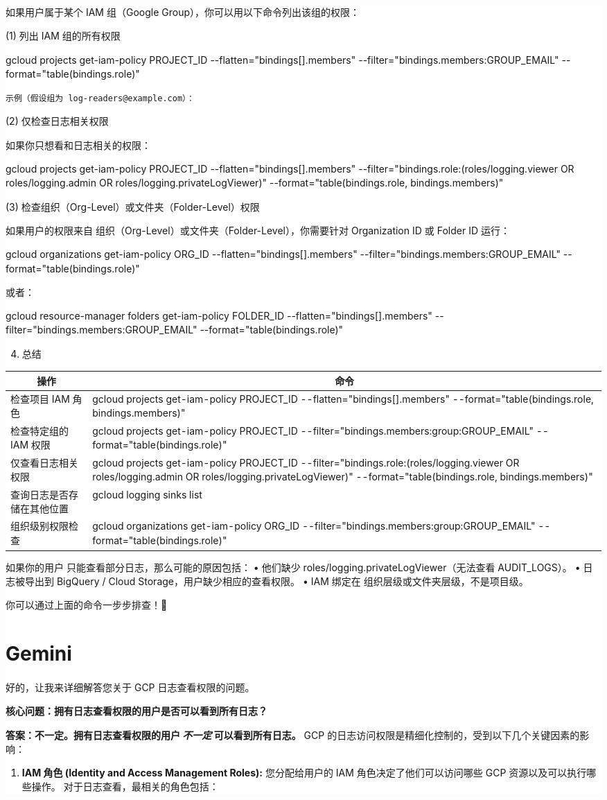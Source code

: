 如果用户属于某个 IAM 组（Google Group），你可以用以下命令列出该组的权限：

(1) 列出 IAM 组的所有权限

gcloud projects get-iam-policy PROJECT_ID --flatten="bindings[].members" --filter="bindings.members:GROUP_EMAIL" --format="table(bindings.role)"

	示例（假设组为 log-readers@example.com）：

(2) 仅检查日志相关权限

如果你只想看和日志相关的权限：

gcloud projects get-iam-policy PROJECT_ID --flatten="bindings[].members" --filter="bindings.role:(roles/logging.viewer OR roles/logging.admin OR roles/logging.privateLogViewer)" --format="table(bindings.role, bindings.members)"

(3) 检查组织（Org-Level）或文件夹（Folder-Level）权限

如果用户的权限来自 组织（Org-Level）或文件夹（Folder-Level），你需要针对 Organization ID 或 Folder ID 运行：

gcloud organizations get-iam-policy ORG_ID --flatten="bindings[].members" --filter="bindings.members:GROUP_EMAIL" --format="table(bindings.role)"

或者：

gcloud resource-manager folders get-iam-policy FOLDER_ID --flatten="bindings[].members" --filter="bindings.members:GROUP_EMAIL" --format="table(bindings.role)"

4. 总结

| 操作                       | 命令                                                                                                                                                                                                 |
| -------------------------- | ---------------------------------------------------------------------------------------------------------------------------------------------------------------------------------------------------- |
| 检查项目 IAM 角色          | gcloud projects get-iam-policy PROJECT_ID --flatten="bindings[].members" --format="table(bindings.role, bindings.members)"                                                                           |
| 检查特定组的 IAM 权限      | gcloud projects get-iam-policy PROJECT_ID --filter="bindings.members:group:GROUP_EMAIL" --format="table(bindings.role)"                                                                              |
| 仅查看日志相关权限         | gcloud projects get-iam-policy PROJECT_ID --filter="bindings.role:(roles/logging.viewer OR roles/logging.admin OR roles/logging.privateLogViewer)" --format="table(bindings.role, bindings.members)" |
| 查询日志是否存储在其他位置 | gcloud logging sinks list                                                                                                                                                                            |
| 组织级别权限检查           | gcloud organizations get-iam-policy ORG_ID --filter="bindings.members:group:GROUP_EMAIL" --format="table(bindings.role)"                                                                             |

如果你的用户 只能查看部分日志，那么可能的原因包括：
	•	他们缺少 roles/logging.privateLogViewer（无法查看 AUDIT_LOGS）。
	•	日志被导出到 BigQuery / Cloud Storage，用户缺少相应的查看权限。
	•	IAM 绑定在 组织层级或文件夹层级，不是项目级。

你可以通过上面的命令一步步排查！🚀

# Gemini
好的，让我来详细解答您关于 GCP 日志查看权限的问题。

**核心问题：拥有日志查看权限的用户是否可以看到所有日志？**

**答案：不一定。拥有日志查看权限的用户 *不一定* 可以看到所有日志。**  GCP 的日志访问权限是精细化控制的，受到以下几个关键因素的影响：

1. **IAM 角色 (Identity and Access Management Roles):**  您分配给用户的 IAM 角色决定了他们可以访问哪些 GCP 资源以及可以执行哪些操作。  对于日志查看，最相关的角色包括：
